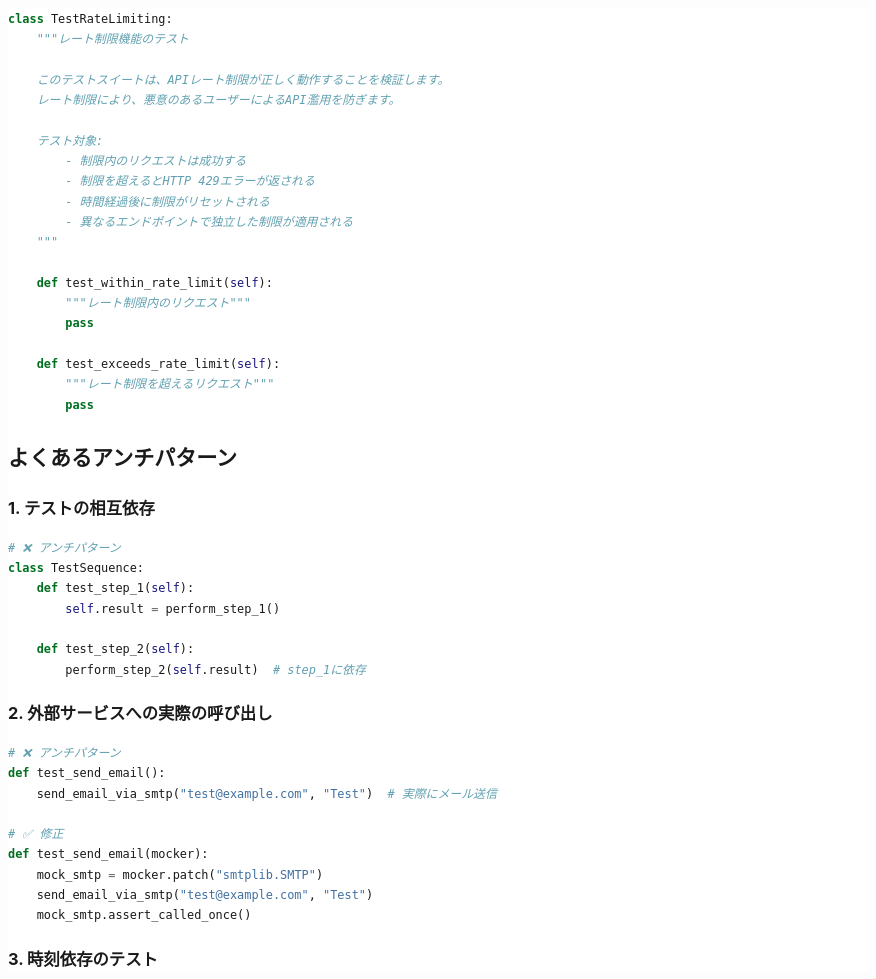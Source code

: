 ```python
class TestRateLimiting:
    """レート制限機能のテスト

    このテストスイートは、APIレート制限が正しく動作することを検証します。
    レート制限により、悪意のあるユーザーによるAPI濫用を防ぎます。

    テスト対象:
        - 制限内のリクエストは成功する
        - 制限を超えるとHTTP 429エラーが返される
        - 時間経過後に制限がリセットされる
        - 異なるエンドポイントで独立した制限が適用される
    """

    def test_within_rate_limit(self):
        """レート制限内のリクエスト"""
        pass

    def test_exceeds_rate_limit(self):
        """レート制限を超えるリクエスト"""
        pass
```

## よくあるアンチパターン

### 1. テストの相互依存

```python
# ❌ アンチパターン
class TestSequence:
    def test_step_1(self):
        self.result = perform_step_1()

    def test_step_2(self):
        perform_step_2(self.result)  # step_1に依存
```

### 2. 外部サービスへの実際の呼び出し

```python
# ❌ アンチパターン
def test_send_email():
    send_email_via_smtp("test@example.com", "Test")  # 実際にメール送信

# ✅ 修正
def test_send_email(mocker):
    mock_smtp = mocker.patch("smtplib.SMTP")
    send_email_via_smtp("test@example.com", "Test")
    mock_smtp.assert_called_once()
```

### 3. 時刻依存のテスト
